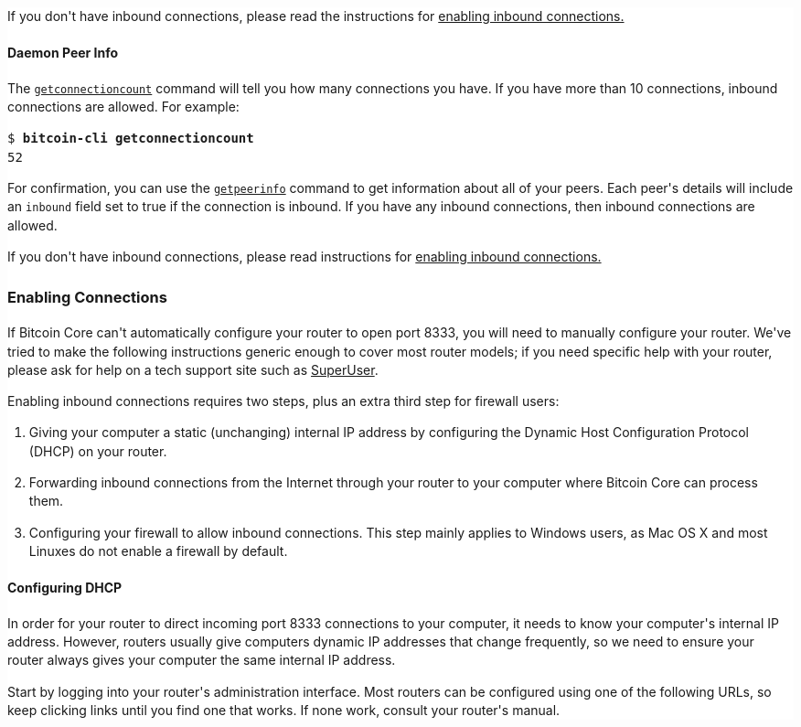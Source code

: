 If you don't have inbound connections, please read the instructions for [enabling inbound
connections.](#enabling-connections)

#### Daemon Peer Info

The [`getconnectioncount`](https://developer.bitcoin.org/reference/rpc/getconnectioncount.html)
command will tell you how many connections you have. If you have more
than 10 connections, inbound connections are allowed. For example:

<pre>$ <b>bitcoin-cli getconnectioncount</b>
52</pre>

For confirmation, you can use the
[`getpeerinfo`](https://developer.bitcoin.org/reference/rpc/getpeerinfo.html) command to get
information about all of your peers.  Each peer's details will include
an `inbound` field set to true if the connection is inbound.  If you
have any inbound connections, then inbound connections are allowed.

If you don't have inbound connections, please read instructions for [enabling inbound
connections.](#enabling-connections)

### Enabling Connections

If Bitcoin Core can't automatically configure your router to open port
8333, you will need to manually configure your router.  We've tried to
make the following instructions generic enough to cover most router
models; if you need specific help with your router, please ask for help
on a tech support site such as [SuperUser](http://superuser.com/).

Enabling inbound connections requires two steps, plus an extra third
step for firewall users:

1. Giving your computer a static (unchanging) internal IP address by
   configuring the Dynamic Host Configuration Protocol (DHCP) on your
   router.

2. Forwarding inbound connections from the Internet through your
   router to your computer where Bitcoin Core can process them.

3. Configuring your firewall to allow inbound connections. This step
   mainly applies to Windows users, as Mac OS X and most Linuxes do not
   enable a firewall by default.

#### Configuring DHCP

In order for your router to direct incoming port 8333 connections to
your computer, it needs to know your computer's internal IP address.
However, routers usually give computers dynamic IP addresses that change
frequently, so we need to ensure your router always gives your computer
the same internal IP address.

Start by logging into your router's administration interface.  Most
routers can be configured using one of the following URLs, so keep
clicking links until you find one that works.  If none work, consult
your router's manual.
